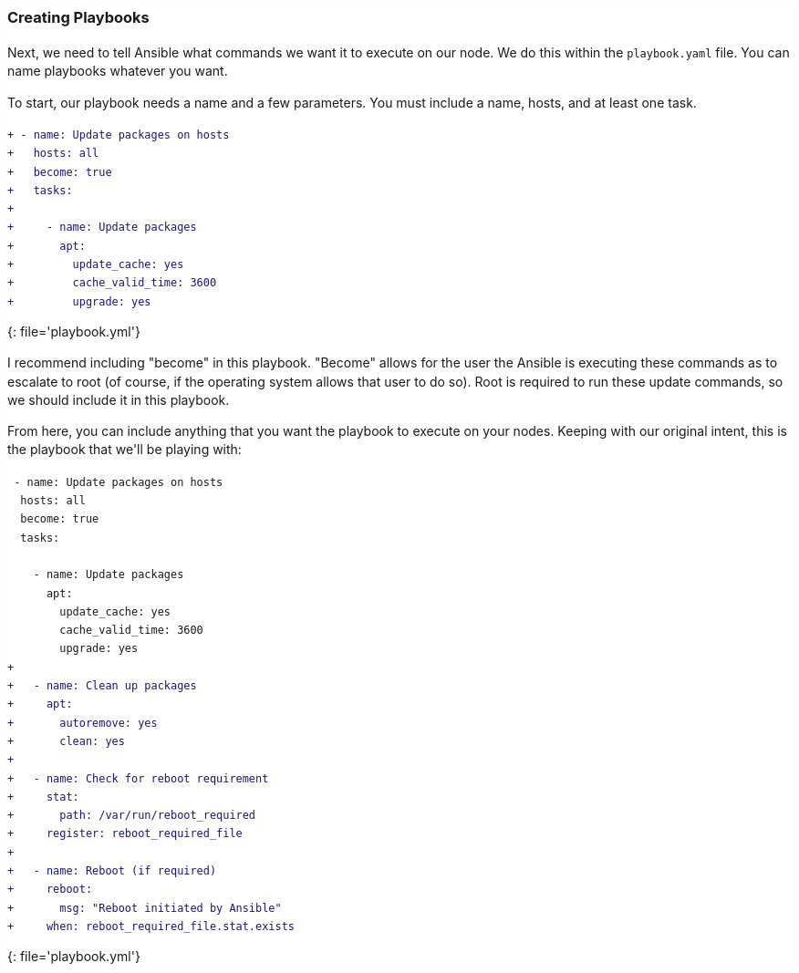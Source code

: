 ### Creating Playbooks
Next, we need to tell Ansible what commands we want it to execute on our node. We do this within the `playbook.yaml` file. You can name playbooks whatever you want.

To start, our playbook needs a name and a few parameters. You must include a name, hosts, and at least one task.

```diff
+ - name: Update packages on hosts
+   hosts: all
+   become: true
+   tasks:
+
+     - name: Update packages
+       apt:
+         update_cache: yes
+         cache_valid_time: 3600
+         upgrade: yes
```
{: file='playbook.yml'}

I recommend including "become" in this playbook. "Become" allows for the user the Ansible is executing these commands as to escalate to root (of course, if the operating system allows that user to do so). Root is required to run these update commands, so we should include it in this playbook.

From here, you can include anything that you want the playbook to execute on your nodes. Keeping with our original intent, this is the playbook that we'll be playing with:

```diff
 - name: Update packages on hosts
  hosts: all
  become: true
  tasks:

    - name: Update packages
      apt:
        update_cache: yes
        cache_valid_time: 3600
        upgrade: yes
+ 
+   - name: Clean up packages
+     apt: 
+       autoremove: yes
+       clean: yes
+
+   - name: Check for reboot requirement
+     stat:
+       path: /var/run/reboot_required
+     register: reboot_required_file
+
+   - name: Reboot (if required)
+     reboot:
+       msg: "Reboot initiated by Ansible"
+     when: reboot_required_file.stat.exists
```
{: file='playbook.yml'}
